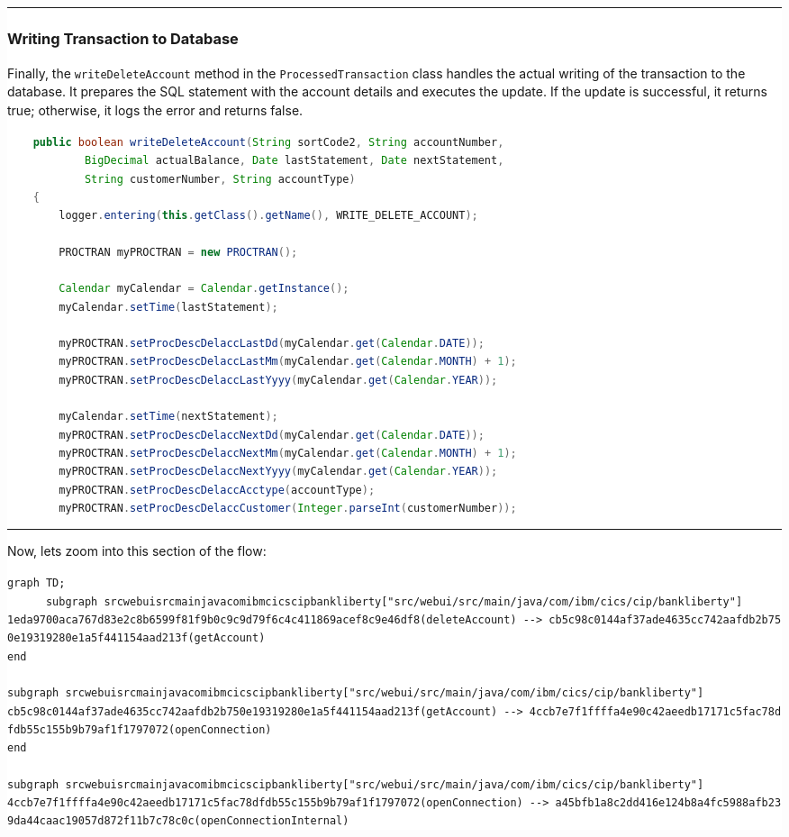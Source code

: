
</SwmSnippet>

<SwmSnippet path="/src/webui/src/main/java/com/ibm/cics/cip/bankliberty/web/db2/ProcessedTransaction.java" line="752">

---

### Writing Transaction to Database

Finally, the <SwmToken path="src/webui/src/main/java/com/ibm/cics/cip/bankliberty/web/db2/ProcessedTransaction.java" pos="752:5:5" line-data="	public boolean writeDeleteAccount(String sortCode2, String accountNumber,">`writeDeleteAccount`</SwmToken> method in the <SwmToken path="src/webui/src/main/java/com/ibm/cics/cip/bankliberty/api/json/ProcessedTransactionResource.java" pos="429:15:15" line-data="		com.ibm.cics.cip.bankliberty.web.db2.ProcessedTransaction myProcessedTransactionDB2 = new com.ibm.cics.cip.bankliberty.web.db2.ProcessedTransaction();">`ProcessedTransaction`</SwmToken> class handles the actual writing of the transaction to the database. It prepares the SQL statement with the account details and executes the update. If the update is successful, it returns true; otherwise, it logs the error and returns false.

```java
	public boolean writeDeleteAccount(String sortCode2, String accountNumber,
			BigDecimal actualBalance, Date lastStatement, Date nextStatement,
			String customerNumber, String accountType)
	{
		logger.entering(this.getClass().getName(), WRITE_DELETE_ACCOUNT);

		PROCTRAN myPROCTRAN = new PROCTRAN();

		Calendar myCalendar = Calendar.getInstance();
		myCalendar.setTime(lastStatement);

		myPROCTRAN.setProcDescDelaccLastDd(myCalendar.get(Calendar.DATE));
		myPROCTRAN.setProcDescDelaccLastMm(myCalendar.get(Calendar.MONTH) + 1);
		myPROCTRAN.setProcDescDelaccLastYyyy(myCalendar.get(Calendar.YEAR));

		myCalendar.setTime(nextStatement);
		myPROCTRAN.setProcDescDelaccNextDd(myCalendar.get(Calendar.DATE));
		myPROCTRAN.setProcDescDelaccNextMm(myCalendar.get(Calendar.MONTH) + 1);
		myPROCTRAN.setProcDescDelaccNextYyyy(myCalendar.get(Calendar.YEAR));
		myPROCTRAN.setProcDescDelaccAcctype(accountType);
		myPROCTRAN.setProcDescDelaccCustomer(Integer.parseInt(customerNumber));
```

---

</SwmSnippet>

Now, lets zoom into this section of the flow:

```mermaid
graph TD;
      subgraph srcwebuisrcmainjavacomibmcicscipbankliberty["src/webui/src/main/java/com/ibm/cics/cip/bankliberty"]
1eda9700aca767d83e2c8b6599f81f9b0c9c9d79f6c4c411869acef8c9e46df8(deleteAccount) --> cb5c98c0144af37ade4635cc742aafdb2b750e19319280e1a5f441154aad213f(getAccount)
end

subgraph srcwebuisrcmainjavacomibmcicscipbankliberty["src/webui/src/main/java/com/ibm/cics/cip/bankliberty"]
cb5c98c0144af37ade4635cc742aafdb2b750e19319280e1a5f441154aad213f(getAccount) --> 4ccb7e7f1ffffa4e90c42aeedb17171c5fac78dfdb55c155b9b79af1f1797072(openConnection)
end

subgraph srcwebuisrcmainjavacomibmcicscipbankliberty["src/webui/src/main/java/com/ibm/cics/cip/bankliberty"]
4ccb7e7f1ffffa4e90c42aeedb17171c5fac78dfdb55c155b9b79af1f1797072(openConnection) --> a45bfb1a8c2dd416e124b8a4fc5988afb239da44caac19057d872f11b7c78c0c(openConnectionInternal)
```